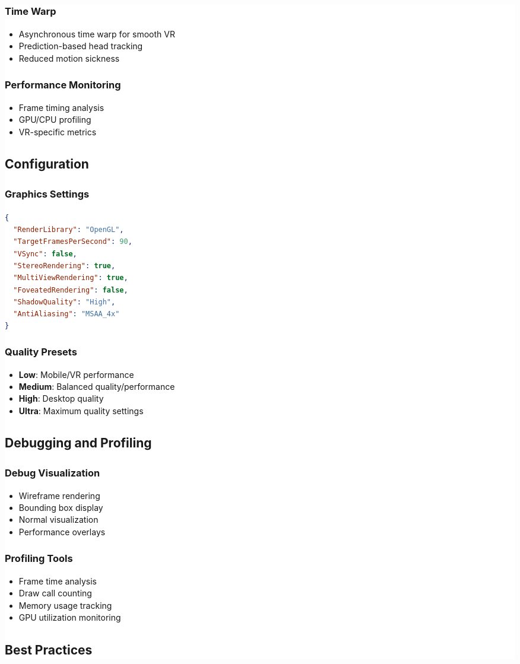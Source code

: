 ### Time Warp
- Asynchronous time warp for smooth VR
- Prediction-based head tracking
- Reduced motion sickness

### Performance Monitoring
- Frame timing analysis
- GPU/CPU profiling
- VR-specific metrics

## Configuration

### Graphics Settings
```json
{
  "RenderLibrary": "OpenGL",
  "TargetFramesPerSecond": 90,
  "VSync": false,
  "StereoRendering": true,
  "MultiViewRendering": true,
  "FoveatedRendering": false,
  "ShadowQuality": "High",
  "AntiAliasing": "MSAA_4x"
}
```

### Quality Presets
- **Low**: Mobile/VR performance
- **Medium**: Balanced quality/performance
- **High**: Desktop quality
- **Ultra**: Maximum quality settings

## Debugging and Profiling

### Debug Visualization
- Wireframe rendering
- Bounding box display
- Normal visualization
- Performance overlays

### Profiling Tools
- Frame time analysis
- Draw call counting
- Memory usage tracking
- GPU utilization monitoring

## Best Practices
